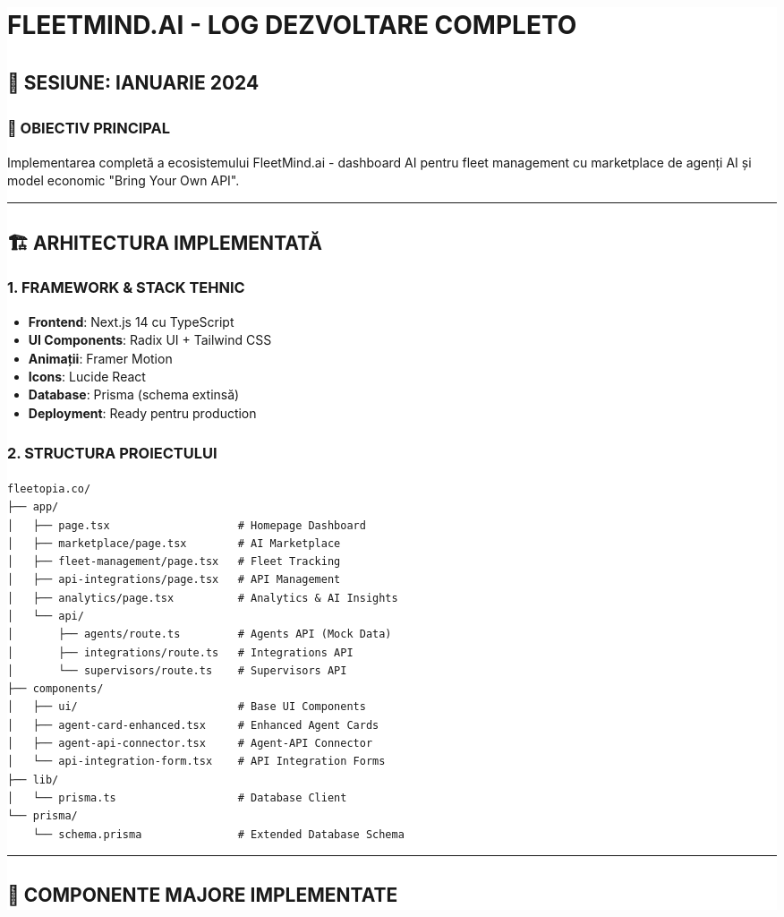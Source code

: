 # FLEETMIND.AI - LOG DEZVOLTARE COMPLETO

## 📅 SESIUNE: IANUARIE 2024

### 🎯 OBIECTIV PRINCIPAL
Implementarea completă a ecosistemului FleetMind.ai - dashboard AI pentru fleet management cu marketplace de agenți AI și model economic "Bring Your Own API".

---

## 🏗️ ARHITECTURA IMPLEMENTATĂ

### 1. FRAMEWORK & STACK TEHNIC
- **Frontend**: Next.js 14 cu TypeScript
- **UI Components**: Radix UI + Tailwind CSS
- **Animații**: Framer Motion
- **Icons**: Lucide React
- **Database**: Prisma (schema extinsă)
- **Deployment**: Ready pentru production

### 2. STRUCTURA PROIECTULUI
```
fleetopia.co/
├── app/
│   ├── page.tsx                    # Homepage Dashboard
│   ├── marketplace/page.tsx        # AI Marketplace
│   ├── fleet-management/page.tsx   # Fleet Tracking
│   ├── api-integrations/page.tsx   # API Management
│   ├── analytics/page.tsx          # Analytics & AI Insights
│   └── api/
│       ├── agents/route.ts         # Agents API (Mock Data)
│       ├── integrations/route.ts   # Integrations API
│       └── supervisors/route.ts    # Supervisors API
├── components/
│   ├── ui/                         # Base UI Components
│   ├── agent-card-enhanced.tsx     # Enhanced Agent Cards
│   ├── agent-api-connector.tsx     # Agent-API Connector
│   └── api-integration-form.tsx    # API Integration Forms
├── lib/
│   └── prisma.ts                   # Database Client
└── prisma/
    └── schema.prisma               # Extended Database Schema
```

---

## 🚀 COMPONENTE MAJORE IMPLEMENTATE
